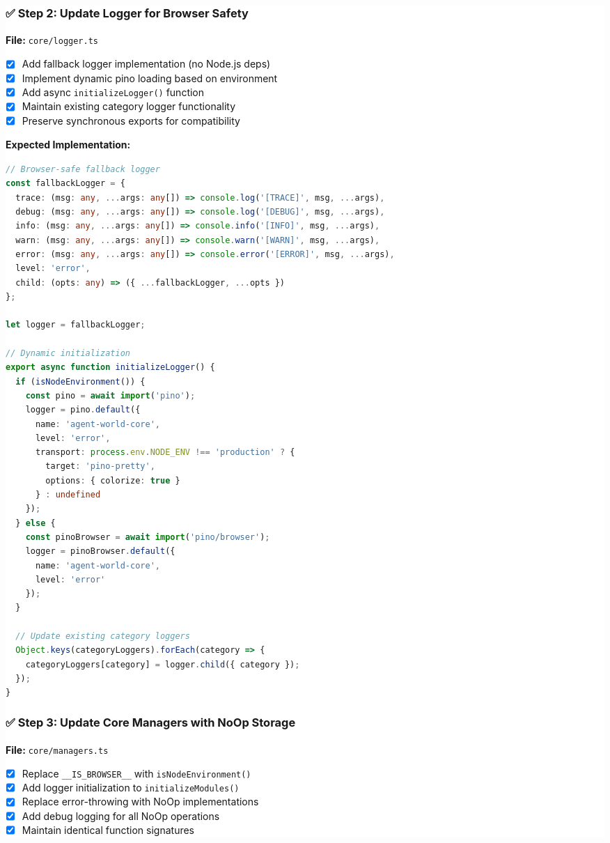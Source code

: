 ### ✅ Step 2: Update Logger for Browser Safety
**File:** `core/logger.ts`
- [x] Add fallback logger implementation (no Node.js deps)
- [x] Implement dynamic pino loading based on environment
- [x] Add async `initializeLogger()` function
- [x] Maintain existing category logger functionality
- [x] Preserve synchronous exports for compatibility

**Expected Implementation:**
```typescript
// Browser-safe fallback logger
const fallbackLogger = {
  trace: (msg: any, ...args: any[]) => console.log('[TRACE]', msg, ...args),
  debug: (msg: any, ...args: any[]) => console.log('[DEBUG]', msg, ...args),
  info: (msg: any, ...args: any[]) => console.info('[INFO]', msg, ...args),
  warn: (msg: any, ...args: any[]) => console.warn('[WARN]', msg, ...args),
  error: (msg: any, ...args: any[]) => console.error('[ERROR]', msg, ...args),
  level: 'error',
  child: (opts: any) => ({ ...fallbackLogger, ...opts })
};

let logger = fallbackLogger;

// Dynamic initialization
export async function initializeLogger() {
  if (isNodeEnvironment()) {
    const pino = await import('pino');
    logger = pino.default({
      name: 'agent-world-core',
      level: 'error',
      transport: process.env.NODE_ENV !== 'production' ? {
        target: 'pino-pretty',
        options: { colorize: true }
      } : undefined
    });
  } else {
    const pinoBrowser = await import('pino/browser');
    logger = pinoBrowser.default({
      name: 'agent-world-core',
      level: 'error'
    });
  }
  
  // Update existing category loggers
  Object.keys(categoryLoggers).forEach(category => {
    categoryLoggers[category] = logger.child({ category });
  });
}
```

### ✅ Step 3: Update Core Managers with NoOp Storage
**File:** `core/managers.ts`
- [x] Replace `__IS_BROWSER__` with `isNodeEnvironment()`
- [x] Add logger initialization to `initializeModules()`
- [x] Replace error-throwing with NoOp implementations
- [x] Add debug logging for all NoOp operations
- [x] Maintain identical function signatures
